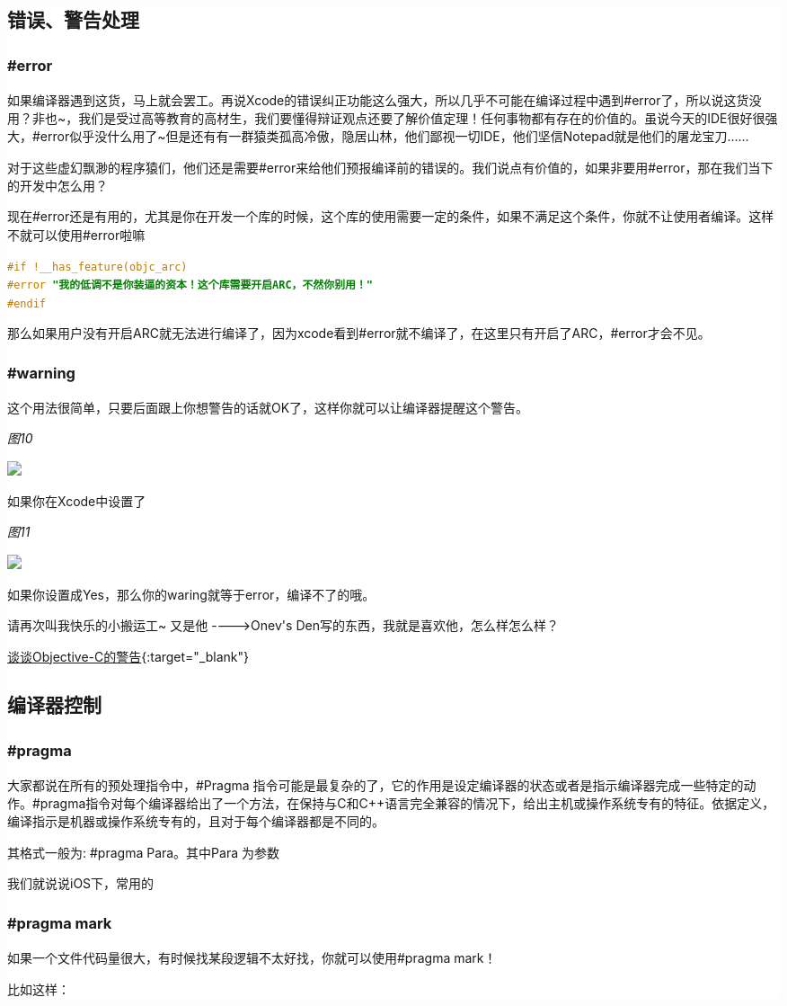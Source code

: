## 错误、警告处理

### #error

如果编译器遇到这货，马上就会罢工。再说Xcode的错误纠正功能这么强大，所以几乎不可能在编译过程中遇到#error了，所以说这货没用？非也~，我们是受过高等教育的高材生，我们要懂得辩证观点还要了解价值定理！任何事物都有存在的价值的。虽说今天的IDE很好很强大，#error似乎没什么用了~但是还有有一群猿类孤高冷傲，隐居山林，他们鄙视一切IDE，他们坚信Notepad就是他们的屠龙宝刀……

对于这些虚幻飘渺的程序猿们，他们还是需要#error来给他们预报编译前的错误的。我们说点有价值的，如果非要用#error，那在我们当下的开发中怎么用？

现在#error还是有用的，尤其是你在开发一个库的时候，这个库的使用需要一定的条件，如果不满足这个条件，你就不让使用者编译。这样不就可以使用#error啦嘛

``` objectivec
#if !__has_feature(objc_arc)
#error "我的低调不是你装逼的资本！这个库需要开启ARC，不然你别用！"
#endif
```

那么如果用户没有开启ARC就无法进行编译了，因为xcode看到#error就不编译了，在这里只有开启了ARC，#error才会不见。

### #warning

这个用法很简单，只要后面跟上你想警告的话就OK了，这样你就可以让编译器提醒这个警告。

*图10*

![](http://daiweilai.github.io/img/post/2015-1-20-pic10.png)

如果你在Xcode中设置了

*图11*

![](http://daiweilai.github.io/img/post/2015-1-20-pic11.png)

如果你设置成Yes，那么你的waring就等于error，编译不了的哦。

请再次叫我快乐的小搬运工~ 又是他 ---->Onev's Den写的东西，我就是喜欢他，怎么样怎么样？

[谈谈Objective-C的警告](http://onevcat.com/2013/05/talk-about-warning/){:target="_blank"}



## 编译器控制

### #pragma

大家都说在所有的预处理指令中，#Pragma 指令可能是最复杂的了，它的作用是设定编译器的状态或者是指示编译器完成一些特定的动作。#pragma指令对每个编译器给出了一个方法，在保持与C和C++语言完全兼容的情况下，给出主机或操作系统专有的特征。依据定义，编译指示是机器或操作系统专有的，且对于每个编译器都是不同的。

其格式一般为: #pragma Para。其中Para 为参数

我们就说说iOS下，常用的

### #pragma mark

如果一个文件代码量很大，有时候找某段逻辑不太好找，你就可以使用#pragma mark！

比如这样：
